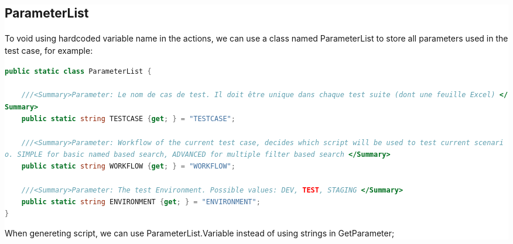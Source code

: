 ## ParameterList
To void using hardcoded variable name in the actions, we can use a class named ParameterList
to store all parameters used in the test case, for example:
```csharp
public static class ParameterList {

	///<Summary>Parameter: Le nom de cas de test. Il doit être unique dans chaque test suite (dont une feuille Excel) </Summary>
	public static string TESTCASE {get; } = "TESTCASE";

	///<Summary>Parameter: Workflow of the current test case, decides which script will be used to test current scenario. SIMPLE for basic named based search, ADVANCED for multiple filter based search </Summary>
	public static string WORKFLOW {get; } = "WORKFLOW";

	///<Summary>Parameter: The test Environment. Possible values: DEV, TEST, STAGING </Summary>
	public static string ENVIRONMENT {get; } = "ENVIRONMENT";
}
```
When genereting script, we can use ParameterList.Variable instead of using strings in GetParameter;
